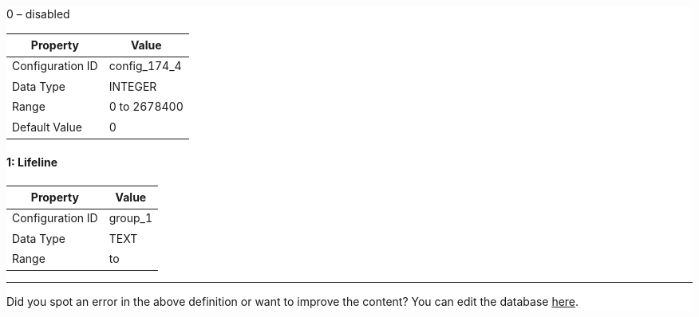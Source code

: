 0 – disabled


| Property         | Value    |
|------------------|----------|
| Configuration ID | config_174_4 |
| Data Type        | INTEGER |
| Range | 0 to 2678400 |
| Default Value | 0 |


#### 1: Lifeline


| Property         | Value    |
|------------------|----------|
| Configuration ID | group_1 |
| Data Type        | TEXT |
| Range |  to  |


---

Did you spot an error in the above definition or want to improve the content?
You can edit the database [here](http://www.cd-jackson.com/index.php/zwave/zwave-device-database/zwave-device-list/devicesummary/511).
